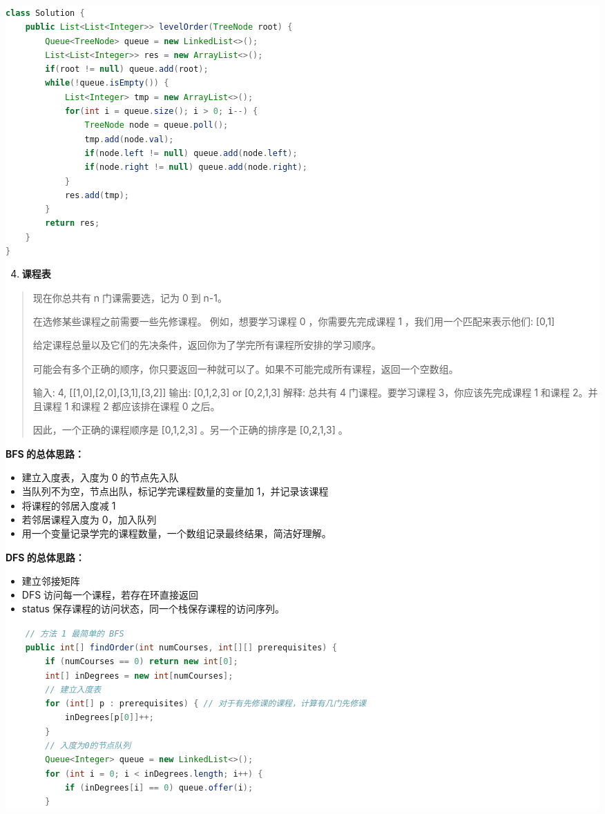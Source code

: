 

```java
class Solution {
    public List<List<Integer>> levelOrder(TreeNode root) {
        Queue<TreeNode> queue = new LinkedList<>();
        List<List<Integer>> res = new ArrayList<>();
        if(root != null) queue.add(root);
        while(!queue.isEmpty()) {
            List<Integer> tmp = new ArrayList<>();
            for(int i = queue.size(); i > 0; i--) {
                TreeNode node = queue.poll();
                tmp.add(node.val);
                if(node.left != null) queue.add(node.left);
                if(node.right != null) queue.add(node.right);
            }
            res.add(tmp);
        }
        return res;
    }
}
```



4. **课程表**

>  现在你总共有 n 门课需要选，记为 0 到 n-1。
>
> 在选修某些课程之前需要一些先修课程。 例如，想要学习课程 0 ，你需要先完成课程 1 ，我们用一个匹配来表示他们: [0,1]
>
> 给定课程总量以及它们的先决条件，返回你为了学完所有课程所安排的学习顺序。
>
> 可能会有多个正确的顺序，你只要返回一种就可以了。如果不可能完成所有课程，返回一个空数组。
>
> 输入: 4, [[1,0],[2,0],[3,1],[3,2]]
> 输出: [0,1,2,3] or [0,2,1,3]
> 解释: 总共有 4 门课程。要学习课程 3，你应该先完成课程 1 和课程 2。并且课程 1 和课程 2 都应该排在课程 0 之后。 
>
> 因此，一个正确的课程顺序是 [0,1,2,3] 。另一个正确的排序是 [0,2,1,3] 。

**BFS 的总体思路：**

- 建立入度表，入度为 0 的节点先入队
- 当队列不为空，节点出队，标记学完课程数量的变量加 1，并记录该课程
- 将课程的邻居入度减 1
- 若邻居课程入度为 0，加入队列
- 用一个变量记录学完的课程数量，一个数组记录最终结果，简洁好理解。

**DFS 的总体思路：**

- 建立邻接矩阵
- DFS 访问每一个课程，若存在环直接返回
- status 保存课程的访问状态，同一个栈保存课程的访问序列。

```java
    // 方法 1 最简单的 BFS
    public int[] findOrder(int numCourses, int[][] prerequisites) {
        if (numCourses == 0) return new int[0];
        int[] inDegrees = new int[numCourses];
        // 建立入度表
        for (int[] p : prerequisites) { // 对于有先修课的课程，计算有几门先修课
            inDegrees[p[0]]++;
        }
        // 入度为0的节点队列
        Queue<Integer> queue = new LinkedList<>();
        for (int i = 0; i < inDegrees.length; i++) {
            if (inDegrees[i] == 0) queue.offer(i);
        }
```